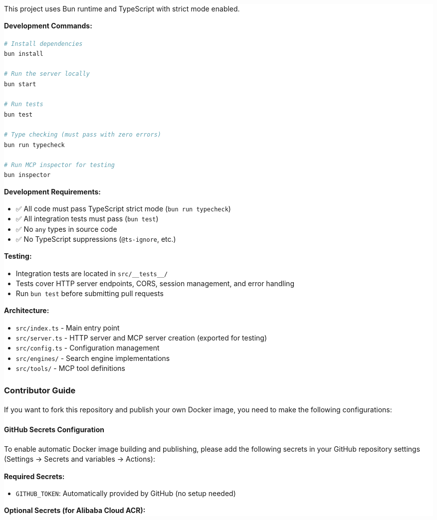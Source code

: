 This project uses Bun runtime and TypeScript with strict mode enabled.

**Development Commands:**

```bash
# Install dependencies
bun install

# Run the server locally
bun start

# Run tests
bun test

# Type checking (must pass with zero errors)
bun run typecheck

# Run MCP inspector for testing
bun inspector
```

**Development Requirements:**

- ✅ All code must pass TypeScript strict mode (`bun run typecheck`)
- ✅ All integration tests must pass (`bun test`)
- ✅ No `any` types in source code
- ✅ No TypeScript suppressions (`@ts-ignore`, etc.)

**Testing:**

- Integration tests are located in `src/__tests__/`
- Tests cover HTTP server endpoints, CORS, session management, and error handling
- Run `bun test` before submitting pull requests

**Architecture:**

- `src/index.ts` - Main entry point
- `src/server.ts` - HTTP server and MCP server creation (exported for testing)
- `src/config.ts` - Configuration management
- `src/engines/` - Search engine implementations
- `src/tools/` - MCP tool definitions

### Contributor Guide

If you want to fork this repository and publish your own Docker image, you need to make the following configurations:

#### GitHub Secrets Configuration

To enable automatic Docker image building and publishing, please add the following secrets in your GitHub repository settings (Settings → Secrets and variables → Actions):

**Required Secrets:**

- `GITHUB_TOKEN`: Automatically provided by GitHub (no setup needed)

**Optional Secrets (for Alibaba Cloud ACR):**
